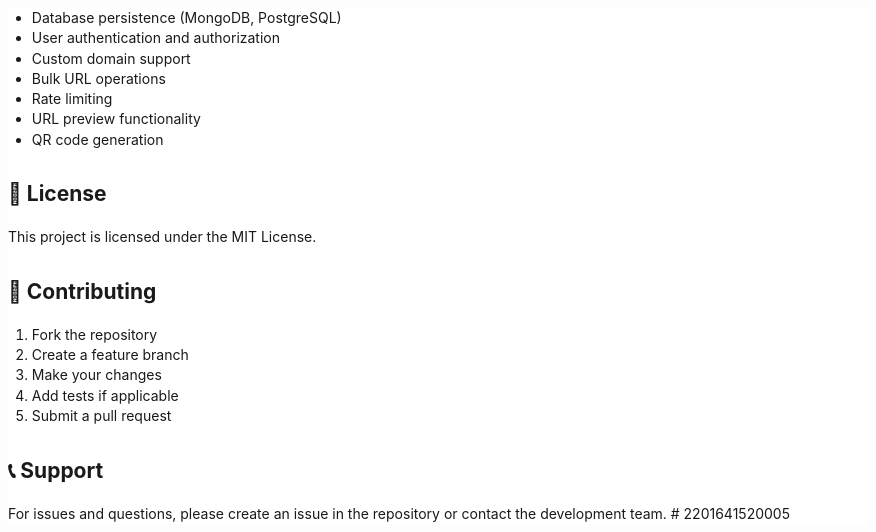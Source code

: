 - Database persistence (MongoDB, PostgreSQL)
- User authentication and authorization
- Custom domain support
- Bulk URL operations
- Rate limiting
- URL preview functionality
- QR code generation

## 📄 License

This project is licensed under the MIT License.

## 🤝 Contributing

1. Fork the repository
2. Create a feature branch
3. Make your changes
4. Add tests if applicable
5. Submit a pull request

## 📞 Support

For issues and questions, please create an issue in the repository or contact the development team.
#   2 2 0 1 6 4 1 5 2 0 0 0 5 
 
 